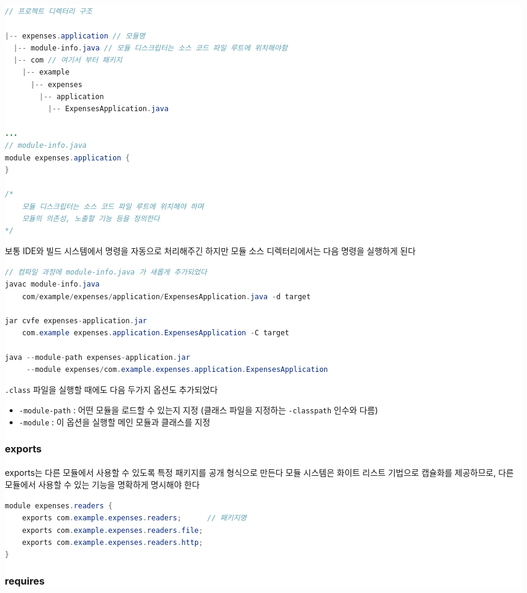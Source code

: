 ```java
// 프로젝트 디렉터리 구조

|-- expenses.application // 모듈명
  |-- module-info.java // 모듈 디스크립터는 소스 코드 파일 루트에 위치해야함
  |-- com // 여기서 부터 패키지
    |-- example
      |-- expenses
        |-- application
          |-- ExpensesApplication.java

...          
// module-info.java 
module expenses.application {
}

/*
	모듈 디스크립터는 소스 코드 파일 루트에 위치해야 하며 
	모듈의 의존성, 노출할 기능 등을 정의한다 
*/
```

보통 IDE와 빌드 시스템에서 명령을 자동으로 처리해주긴 하지만 모듈 소스 디렉터리에서는 다음 명령을 실행하게 된다 

```java
// 컴파일 과정에 module-info.java 가 새롭게 추가되었다
javac module-info.java
    com/example/expenses/application/ExpensesApplication.java -d target
        
jar cvfe expenses-application.jar
    com.example expenses.application.ExpensesApplication -C target
    
java --module-path expenses-application.jar
     --module expenses/com.example.expenses.application.ExpensesApplication
```

`.class` 파일을 실행할 때에도 다음 두가지 옵션도 추가되었다

- `-module-path` : 어떤 모듈을 로드할 수 있는지 지정 (클래스 파일을 지정하는 `-classpath` 인수와 다름)
- `-module` : 이 옵션을 실행할 메인 모듈과 클래스를 지정

### exports

exports는 다른 모듈에서 사용할 수 있도록 특정 패키지를 공개 형식으로 만든다 모듈 시스템은 화이트 리스트 기법으로 캡슐화를 제공하므로, 다른 모듈에서 사용할 수 있는 기능을 명확하게 명시해야 한다

```java
module expenses.readers {
    exports com.example.expenses.readers;      // 패키지명
    exports com.example.expenses.readers.file;
    exports com.example.expenses.readers.http;  
}
```

### requires
